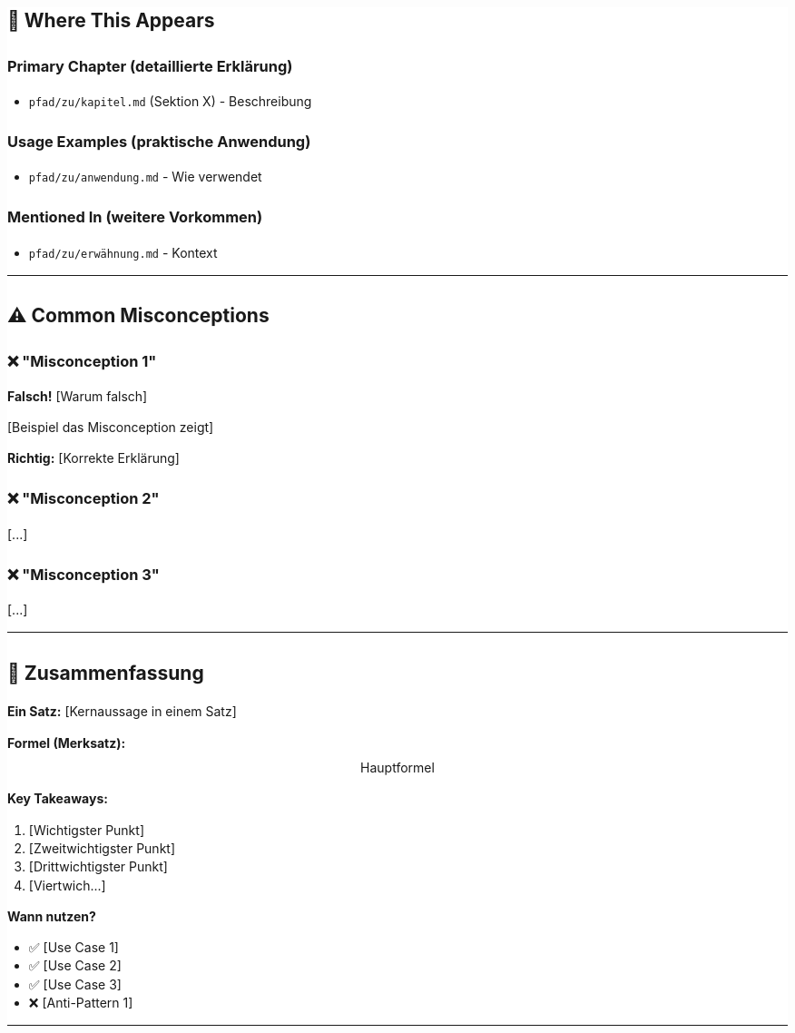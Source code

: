 
## 📍 Where This Appears

### **Primary Chapter** (detaillierte Erklärung)
- `pfad/zu/kapitel.md` (Sektion X) - Beschreibung

### **Usage Examples** (praktische Anwendung)
- `pfad/zu/anwendung.md` - Wie verwendet

### **Mentioned In** (weitere Vorkommen)
- `pfad/zu/erwähnung.md` - Kontext

---

## ⚠️ Common Misconceptions

### ❌ "Misconception 1"
**Falsch!** [Warum falsch]

[Beispiel das Misconception zeigt]

**Richtig:** [Korrekte Erklärung]

### ❌ "Misconception 2"
[...]

### ❌ "Misconception 3"
[...]

---

## 🎯 Zusammenfassung

**Ein Satz:** [Kernaussage in einem Satz]

**Formel (Merksatz):**
$$\text{Hauptformel}$$

**Key Takeaways:**
1. [Wichtigster Punkt]
2. [Zweitwichtigster Punkt]
3. [Drittwichtigster Punkt]
4. [Viertwich...]

**Wann nutzen?**
- ✅ [Use Case 1]
- ✅ [Use Case 2]
- ✅ [Use Case 3]
- ❌ [Anti-Pattern 1]

---
